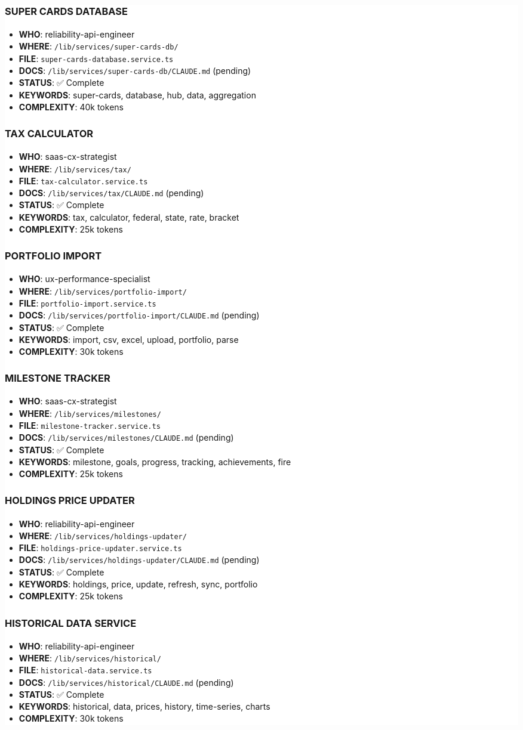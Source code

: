 ### SUPER CARDS DATABASE
- **WHO**: reliability-api-engineer
- **WHERE**: `/lib/services/super-cards-db/`
- **FILE**: `super-cards-database.service.ts`
- **DOCS**: `/lib/services/super-cards-db/CLAUDE.md` (pending)
- **STATUS**: ✅ Complete
- **KEYWORDS**: super-cards, database, hub, data, aggregation
- **COMPLEXITY**: 40k tokens

### TAX CALCULATOR
- **WHO**: saas-cx-strategist
- **WHERE**: `/lib/services/tax/`
- **FILE**: `tax-calculator.service.ts`
- **DOCS**: `/lib/services/tax/CLAUDE.md` (pending)
- **STATUS**: ✅ Complete
- **KEYWORDS**: tax, calculator, federal, state, rate, bracket
- **COMPLEXITY**: 25k tokens

### PORTFOLIO IMPORT
- **WHO**: ux-performance-specialist
- **WHERE**: `/lib/services/portfolio-import/`
- **FILE**: `portfolio-import.service.ts`
- **DOCS**: `/lib/services/portfolio-import/CLAUDE.md` (pending)
- **STATUS**: ✅ Complete
- **KEYWORDS**: import, csv, excel, upload, portfolio, parse
- **COMPLEXITY**: 30k tokens

### MILESTONE TRACKER
- **WHO**: saas-cx-strategist
- **WHERE**: `/lib/services/milestones/`
- **FILE**: `milestone-tracker.service.ts`
- **DOCS**: `/lib/services/milestones/CLAUDE.md` (pending)
- **STATUS**: ✅ Complete
- **KEYWORDS**: milestone, goals, progress, tracking, achievements, fire
- **COMPLEXITY**: 25k tokens

### HOLDINGS PRICE UPDATER
- **WHO**: reliability-api-engineer
- **WHERE**: `/lib/services/holdings-updater/`
- **FILE**: `holdings-price-updater.service.ts`
- **DOCS**: `/lib/services/holdings-updater/CLAUDE.md` (pending)
- **STATUS**: ✅ Complete
- **KEYWORDS**: holdings, price, update, refresh, sync, portfolio
- **COMPLEXITY**: 25k tokens

### HISTORICAL DATA SERVICE
- **WHO**: reliability-api-engineer
- **WHERE**: `/lib/services/historical/`
- **FILE**: `historical-data.service.ts`
- **DOCS**: `/lib/services/historical/CLAUDE.md` (pending)
- **STATUS**: ✅ Complete
- **KEYWORDS**: historical, data, prices, history, time-series, charts
- **COMPLEXITY**: 30k tokens
